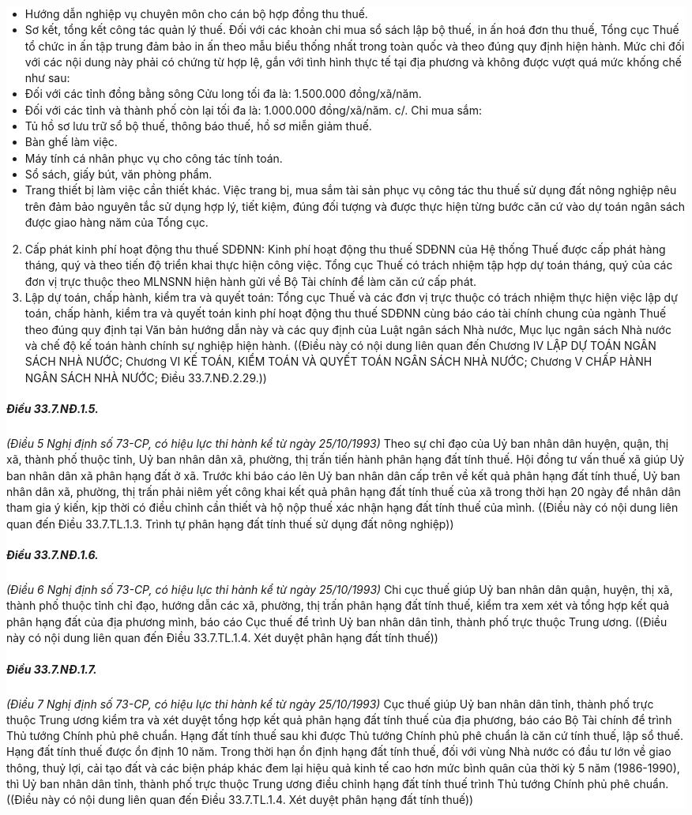 - Hướng dẫn nghiệp vụ chuyên môn cho cán bộ hợp đồng thu thuế.
- Sơ kết, tổng kết công tác quản lý thuế.
Đối với các khoản chi mua sổ sách lập bộ thuế, in ấn hoá đơn thu thuế, Tổng cục Thuế tổ chức in ấn tập trung đảm bảo in ấn theo mẫu biểu thống nhất trong toàn quốc và theo đúng quy định hiện hành.
Mức chi đối với các nội dung này phải có chứng từ hợp lệ, gắn với tình hình thực tế tại địa phương và không được vượt quá mức khống chế như sau:
- Đối với các tỉnh đồng bằng sông Cửu long tối đa là: 1.500.000 đồng/xã/năm.
- Đối với các tỉnh và thành phố còn lại tối đa là: 1.000.000 đồng/xã/năm.
c/. Chi mua sắm:
- Tủ hồ sơ lưu trữ sổ bộ thuế, thông báo thuế, hồ sơ miễn giảm thuế.
- Bàn ghế làm việc.
- Máy tính cá nhân phục vụ cho công tác tính toán.
- Sổ sách, giấy bút, văn phòng phẩm.
- Trang thiết bị làm việc cần thiết khác.
Việc trang bị, mua sắm tài sản phục vụ công tác thu thuế sử dụng đất nông nghiệp nêu trên đảm bảo nguyên tắc sử dụng hợp lý, tiết kiệm, đúng đối tượng và được thực hiện từng bước căn cứ vào dự toán ngân sách được giao hàng năm của Tổng cục.
2. Cấp phát kinh phí hoạt động thu thuế SDĐNN:
Kinh phí hoạt động thu thuế SDĐNN của Hệ thống Thuế được cấp phát hàng tháng, quý và theo tiến độ triển khai thực hiện công việc. Tổng cục Thuế có trách nhiệm tập hợp dự toán tháng, quý của các đơn vị trực thuộc theo MLNSNN hiện hành gửi về Bộ Tài chính để làm căn cứ cấp phát.
3. Lập dự toán, chấp hành, kiểm tra và quyết toán:
Tổng cục Thuế và các đơn vị trực thuộc có trách nhiệm thực hiện việc lập dự toán, chấp hành, kiểm tra và quyết toán kinh phí hoạt động thu thuế SDĐNN cùng báo cáo tài chính chung của ngành Thuế theo đúng quy định tại Văn bản hướng dẫn này và các quy định của Luật ngân sách Nhà nước, Mục lục ngân sách Nhà nước và chế độ kế toán hành chính sự nghiệp hiện hành.
((Điều này có nội dung liên quan đến Chương IV LẬP DỰ TOÁN NGÂN SÁCH NHÀ NƯỚC; Chương VI KẾ TOÁN, KIỂM TOÁN VÀ QUYẾT TOÁN NGÂN SÁCH NHÀ NƯỚC; Chương V CHẤP HÀNH NGÂN SÁCH NHÀ NƯỚC; Điều 33.7.NĐ.2.29.))

##### Điều 33.7.NĐ.1.5.
*(Điều 5 Nghị định số 73-CP, có hiệu lực thi hành kể từ ngày 25/10/1993)*
Theo sự chỉ đạo của Uỷ ban nhân dân huyện, quận, thị xã, thành phố thuộc tỉnh, Uỷ ban nhân dân xã, phường, thị trấn tiến hành phân hạng đất tính thuế.
Hội đồng tư vấn thuế xã giúp Uỷ ban nhân dân xã phân hạng đất ở xã.
Trước khi báo cáo lên Uỷ ban nhân dân cấp trên về kết quả phân hạng đất tính thuế, Uỷ ban nhân dân xã, phường, thị trấn phải niêm yết công khai kết quả phân hạng đất tính thuế của xã trong thời hạn 20 ngày để nhân dân tham gia ý kiến, kịp thời có điều chỉnh cần thiết và hộ nộp thuế xác nhận hạng đất tính thuế của mình.
((Điều này có nội dung liên quan đến Điều 33.7.TL.1.3. Trình tự phân hạng đất tính thuế sử dụng đất nông nghiệp))

##### Điều 33.7.NĐ.1.6.
*(Điều 6 Nghị định số 73-CP, có hiệu lực thi hành kể từ ngày 25/10/1993)*
Chi cục thuế giúp Uỷ ban nhân dân quận, huyện, thị xã, thành phố thuộc tỉnh chỉ đạo, hướng dẫn các xã, phường, thị trấn phân hạng đất tính thuế, kiểm tra xem xét và tổng hợp kết quả phân hạng đất của địa phương mình, báo cáo Cục thuế để trình Uỷ ban nhân dân tỉnh, thành phố trực thuộc Trung ương.
((Điều này có nội dung liên quan đến Điều 33.7.TL.1.4. Xét duyệt phân hạng đất tính thuế))

##### Điều 33.7.NĐ.1.7.
*(Điều 7 Nghị định số 73-CP, có hiệu lực thi hành kể từ ngày 25/10/1993)*
Cục thuế giúp Uỷ ban nhân dân tỉnh, thành phố trực thuộc Trung ương kiểm tra và xét duyệt tổng hợp kết quả phân hạng đất tính thuế của địa phương, báo cáo Bộ Tài chính để trình Thủ tướng Chính phủ phê chuẩn.
Hạng đất tính thuế sau khi được Thủ tướng Chính phủ phê chuẩn là căn cứ tính thuế, lập sổ thuế.
Hạng đất tính thuế được ổn định 10 năm.
Trong thời hạn ổn định hạng đất tính thuế, đối với vùng Nhà nước có đầu tư lớn về giao thông, thuỷ lợi, cải tạo đất và các biện pháp khác đem lại hiệu quả kinh tế cao hơn mức bình quân của thời kỳ 5 năm (1986-1990), thì Uỷ ban nhân dân tỉnh, thành phố trực thuộc Trung ương điều chỉnh hạng đất tính thuế trình Thủ tướng Chính phủ phê chuẩn.
((Điều này có nội dung liên quan đến Điều 33.7.TL.1.4. Xét duyệt phân hạng đất tính thuế))

